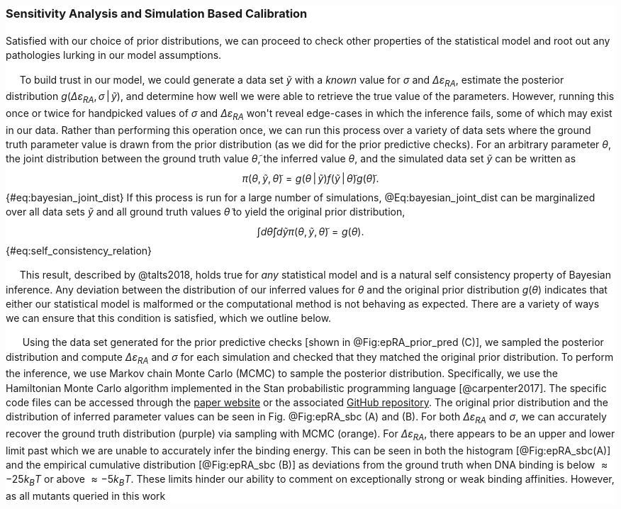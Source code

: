 ### Sensitivity Analysis and Simulation Based Calibration 

Satisfied with our choice of prior distributions, we can proceed to
check other properties of the statistical model and root out any
pathologies lurking in our model assumptions.

&nbsp;&nbsp;&nbsp;&nbsp;&nbsp;To build trust in our model, we could generate
a data set $\tilde{y}$ with a *known* value for $\sigma$ and
$\Delta\varepsilon_{RA}$, estimate the posterior distribution
$g(\Delta\varepsilon_{RA}, \sigma\,\vert\,\tilde{y})$, and determine how well
we were able to retrieve the true value of the parameters. However, running
this once or twice for handpicked values of $\sigma$ and
$\Delta\varepsilon_{RA}$ won't reveal edge-cases in which the inference
fails, some of which may exist in our data. Rather than performing this
operation once, we can run this process over a variety of data sets where the
ground truth parameter value is drawn from the prior distribution (as we did
for the prior predictive checks). For an arbitrary parameter $\theta$, the
joint distribution between the ground truth value $\tilde\theta$, the
inferred value $\theta$, and the simulated data set $\tilde y$ can be written
as
$$
\pi(\theta, \tilde{y}, \tilde{\theta}) =
g(\theta\,\vert\,\tilde{y})f(\tilde{y}\,\vert\,\tilde{\theta})g(\tilde{\theta}).
$${#eq:bayesian_joint_dist}
If this process is run for a large number of simulations,
@Eq:bayesian_joint_dist can be marginalized over all data
sets $\tilde{y}$ and all ground truth values $\tilde{\theta}$ to yield
the original prior distribution,
$$
\int d\tilde{\theta}\int d\tilde{y} \pi(\theta,\tilde{y}, \tilde{\theta}) =
g(\theta).
$${#eq:self_consistency_relation}

&nbsp;&nbsp;&nbsp;&nbsp;&nbsp;This result, described by @talts2018, holds true for *any* statistical model
and is a natural self consistency property of Bayesian inference. Any
deviation between the distribution of our inferred values for $\theta$ and
the original prior distribution $g(\theta)$ indicates that either our
statistical model is malformed or the computational method is not behaving as
expected. There are a variety of ways we can ensure that this condition is
satisfied, which we outline below.

&nbsp;&nbsp;&nbsp;&nbsp;&nbsp;
Using the data set generated for the prior predictive checks \[shown in
@Fig:epRA_prior_pred (C)\], we sampled the posterior
distribution and compute $\Delta\varepsilon_{RA}$ and $\sigma$ for each
simulation and checked that they matched the original prior
distribution. To perform the inference, we use Markov chain Monte Carlo
(MCMC) to sample the posterior distribution. Specifically, we use the
Hamiltonian Monte Carlo algorithm implemented in the Stan probabilistic
programming language [@carpenter2017]. The specific code files can be
accessed through the [paper website](http://rpgroup.caltech.edu/mwc_mutants) or
the associated [GitHub repository](https://github.com/rpgroup-pboc/mwc_mutants).
The original prior distribution and the distribution of inferred parameter
values can be seen in Fig.
@Fig:epRA_sbc (A) and (B). For both $\Delta\varepsilon_{RA}$
and $\sigma$, we can accurately recover the ground truth distribution
(purple) via sampling with MCMC (orange). For $\Delta\varepsilon_{RA}$, there
appears to be an upper and lower limit past which we are unable to
accurately infer the binding energy. This can be seen in both the
histogram [@Fig:epRA_sbc(A)] and the empirical cumulative distribution
[@Fig:epRA_sbc (B)] as deviations from the ground truth when
DNA binding is below $\approx -25 k_BT$ or above $\approx -5 k_BT$.
These limits hinder our ability to comment on exceptionally strong or
weak binding affinities. However, as all mutants queried in this work